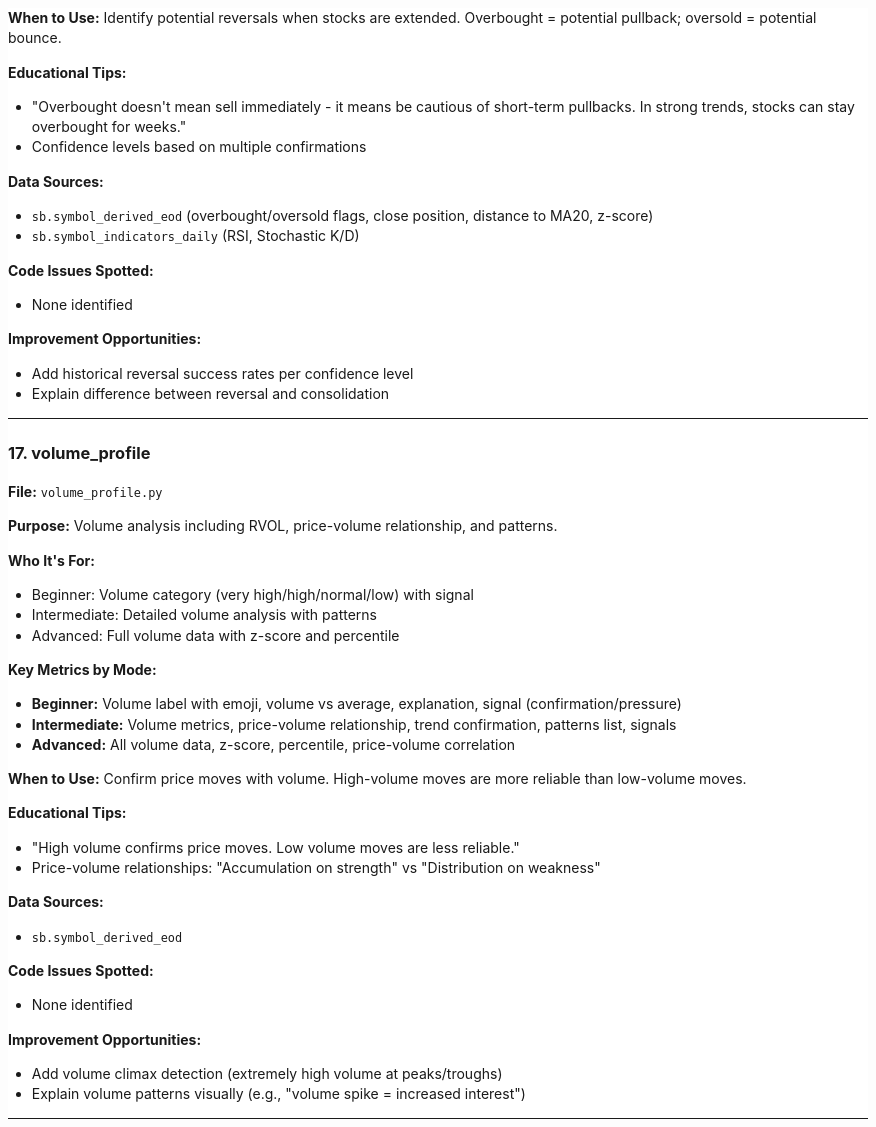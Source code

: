 **When to Use:**
Identify potential reversals when stocks are extended. Overbought = potential pullback; oversold = potential bounce.

**Educational Tips:**
- "Overbought doesn't mean sell immediately - it means be cautious of short-term pullbacks. In strong trends, stocks can stay overbought for weeks."
- Confidence levels based on multiple confirmations

**Data Sources:**
- `sb.symbol_derived_eod` (overbought/oversold flags, close position, distance to MA20, z-score)
- `sb.symbol_indicators_daily` (RSI, Stochastic K/D)

**Code Issues Spotted:**
- None identified

**Improvement Opportunities:**
- Add historical reversal success rates per confidence level
- Explain difference between reversal and consolidation

---

### 17. volume_profile

**File:** `volume_profile.py`

**Purpose:** Volume analysis including RVOL, price-volume relationship, and patterns.

**Who It's For:**
- Beginner: Volume category (very high/high/normal/low) with signal
- Intermediate: Detailed volume analysis with patterns
- Advanced: Full volume data with z-score and percentile

**Key Metrics by Mode:**
- **Beginner:** Volume label with emoji, volume vs average, explanation, signal (confirmation/pressure)
- **Intermediate:** Volume metrics, price-volume relationship, trend confirmation, patterns list, signals
- **Advanced:** All volume data, z-score, percentile, price-volume correlation

**When to Use:**
Confirm price moves with volume. High-volume moves are more reliable than low-volume moves.

**Educational Tips:**
- "High volume confirms price moves. Low volume moves are less reliable."
- Price-volume relationships: "Accumulation on strength" vs "Distribution on weakness"

**Data Sources:**
- `sb.symbol_derived_eod`

**Code Issues Spotted:**
- None identified

**Improvement Opportunities:**
- Add volume climax detection (extremely high volume at peaks/troughs)
- Explain volume patterns visually (e.g., "volume spike = increased interest")

---